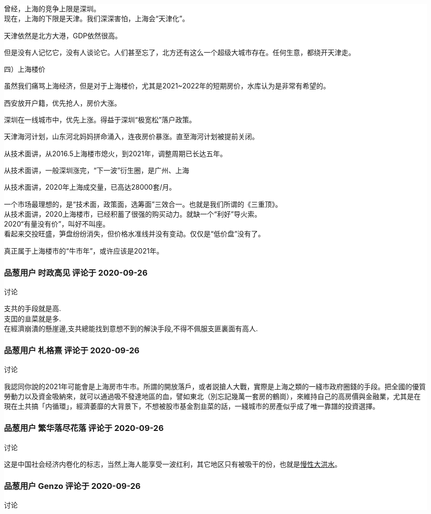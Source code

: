 曾经，上海的竞争上限是深圳。  
现在，上海的下限是天津。我们深深害怕，上海会“天津化”。  
  
天津依然是北方大港，GDP依然很高。  
  
但是没有人记忆它，没有人谈论它。人们甚至忘了，北方还有这么一个超级大城市存在。任何生意，都绕开天津走。  
  
  
四）上海楼价  
  
虽然我们痛骂上海经济，但是对于上海楼价，尤其是2021~2022年的短期房价，水库认为是非常有希望的。  
  
西安放开户籍，优先抢人，房价大涨。  
  
深圳在一线城市中，优先上涨。得益于深圳“极宽松”落户政策。  
  
天津海河计划，山东河北妈妈拼命涌入，连夜房价暴涨。直至海河计划被提前关闭。  
  
从技术面讲，从2016.5上海楼市熄火，到2021年，调整周期已长达五年。  
  
从技术面讲，一般深圳涨完，“下一波”衍生圈，是广州、上海  
  
从技术面讲，2020年上海成交量，已高达28000套/月。  
  
一个市场最理想的，是“技术面，政策面，选筹面”三效合一。也就是我们所谓的《三重顶》。  
从技术面讲，2020上海楼市，已经积蓄了很强的购买动力。就缺一个“利好”导火索。  
2020“有量没有价”，叫好不叫座。  
看起来交投旺盛，笋盘纷纷消失，但价格水准线并没有变动。仅仅是“低价盘”没有了。  
  
真正属于上海楼市的“牛市年”，或许应该是2021年。
    
                

### 品葱用户 **时政高见** 评论于 2020-09-26
讨论

        
支共的手段就是高.  
支囯的韭菜就是多.  
在經濟崩潰的懸崖邊,支共總能找到意想不到的解決手段,不得不佩服支匪裏面有高人.
        
                

### 品葱用户 **札格熹** 评论于 2020-09-26
讨论

        
我認同你說的2021年可能會是上海房市牛市。所謂的開放落戶，或者説搶人大戰，實際是上海之類的一綫市政府圈錢的手段。把全國的優質勞動力以及資金吸納來，就可以通過吸不發達地區的血，譬如東北（別忘記幾萬一套房的鶴崗），來維持自己的高房價與金融業，尤其是在現在土共搞「内循環」，經濟萎靡的大背景下，不想被股市基金割韭菜的話，一綫城市的房產似乎成了唯一靠譜的投資選擇。
        
                

### 品葱用户 **繁华落尽花落** 评论于 2020-09-26
讨论

        
这是中国社会经济内卷化的标志，当然上海人能享受一波红利，其它地区只有被吸干的份，也就是[慢性大洪水]( "https://ybin.me/p/2d86799a42d9b192#QiUBrDlX73w7LKdrKN6Z4ZCoHOa5rQT9sVkFuVrd738=")。
        
                

### 品葱用户 **Genzo** 评论于 2020-09-26
讨论
